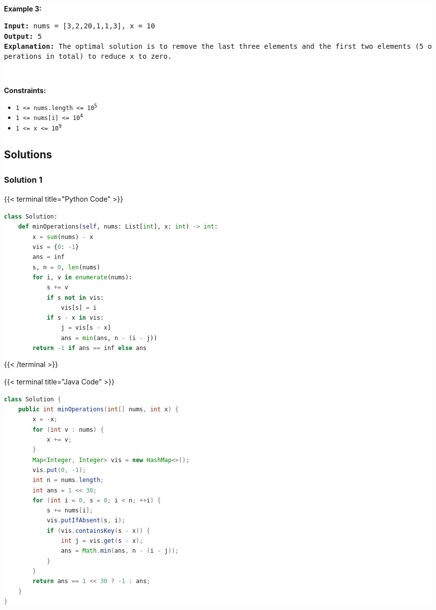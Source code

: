 <p><strong class="example">Example 3:</strong></p>

<pre>
<strong>Input:</strong> nums = [3,2,20,1,1,3], x = 10
<strong>Output:</strong> 5
<strong>Explanation:</strong> The optimal solution is to remove the last three elements and the first two elements (5 operations in total) to reduce x to zero.
</pre>

<p>&nbsp;</p>
<p><strong>Constraints:</strong></p>

<ul>
	<li><code>1 &lt;= nums.length &lt;= 10<sup>5</sup></code></li>
	<li><code>1 &lt;= nums[i] &lt;= 10<sup>4</sup></code></li>
	<li><code>1 &lt;= x &lt;= 10<sup>9</sup></code></li>
</ul>

## Solutions

### Solution 1



{{< terminal title="Python Code" >}}
```python
class Solution:
    def minOperations(self, nums: List[int], x: int) -> int:
        x = sum(nums) - x
        vis = {0: -1}
        ans = inf
        s, n = 0, len(nums)
        for i, v in enumerate(nums):
            s += v
            if s not in vis:
                vis[s] = i
            if s - x in vis:
                j = vis[s - x]
                ans = min(ans, n - (i - j))
        return -1 if ans == inf else ans
```
{{< /terminal >}}

{{< terminal title="Java Code" >}}
```java
class Solution {
    public int minOperations(int[] nums, int x) {
        x = -x;
        for (int v : nums) {
            x += v;
        }
        Map<Integer, Integer> vis = new HashMap<>();
        vis.put(0, -1);
        int n = nums.length;
        int ans = 1 << 30;
        for (int i = 0, s = 0; i < n; ++i) {
            s += nums[i];
            vis.putIfAbsent(s, i);
            if (vis.containsKey(s - x)) {
                int j = vis.get(s - x);
                ans = Math.min(ans, n - (i - j));
            }
        }
        return ans == 1 << 30 ? -1 : ans;
    }
}
```